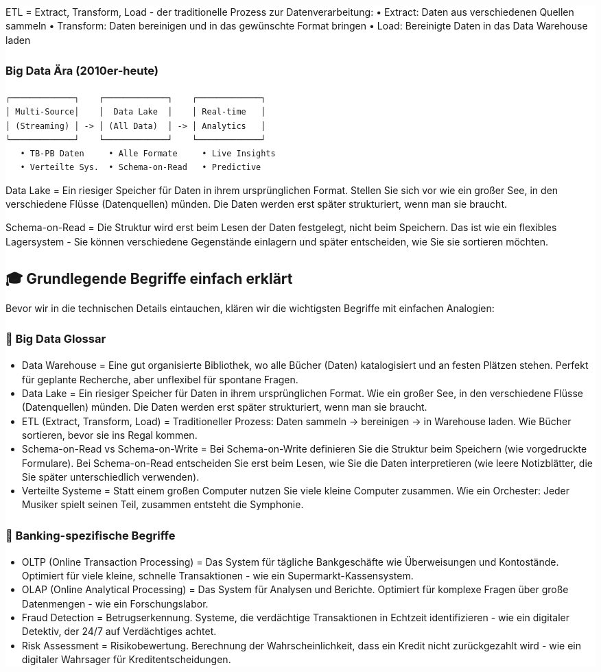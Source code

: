 ETL = Extract, Transform, Load - der traditionelle Prozess zur Datenverarbeitung:
• Extract: Daten aus verschiedenen Quellen sammeln
• Transform: Daten bereinigen und in das gewünschte Format bringen
• Load: Bereinigte Daten in das Data Warehouse laden

### **Big Data Ära (2010er-heute)**

```
┌─────────────┐    ┌─────────────┐    ┌─────────────┐
│ Multi-Source│    │  Data Lake  │    │ Real-time   │
│ (Streaming) │ -> │ (All Data)  │ -> │ Analytics   │
└─────────────┘    └─────────────┘    └─────────────┘
   • TB-PB Daten     • Alle Formate     • Live Insights
   • Verteilte Sys.  • Schema-on-Read   • Predictive

```

Data Lake = Ein riesiger Speicher für Daten in ihrem ursprünglichen Format. Stellen Sie sich vor wie ein großer See, in den verschiedene Flüsse (Datenquellen) münden. Die Daten werden erst später strukturiert, wenn man sie braucht.

Schema-on-Read = Die Struktur wird erst beim Lesen der Daten festgelegt, nicht beim Speichern. Das ist wie ein flexibles Lagersystem - Sie können verschiedene Gegenstände einlagern und später entscheiden, wie Sie sie sortieren möchten.

## **🎓 Grundlegende Begriffe einfach erklärt**

Bevor wir in die technischen Details eintauchen, klären wir die wichtigsten Begriffe mit einfachen Analogien:

### **📖 Big Data Glossar**

- Data Warehouse = Eine gut organisierte Bibliothek, wo alle Bücher (Daten) katalogisiert und an festen Plätzen stehen. Perfekt für geplante Recherche, aber unflexibel für spontane Fragen.
- Data Lake = Ein riesiger Speicher für Daten in ihrem ursprünglichen Format. Wie ein großer See, in den verschiedene Flüsse (Datenquellen) münden. Die Daten werden erst später strukturiert, wenn man sie braucht.
- ETL (Extract, Transform, Load) = Traditioneller Prozess: Daten sammeln → bereinigen → in Warehouse laden. Wie Bücher sortieren, bevor sie ins Regal kommen.
- Schema-on-Read vs Schema-on-Write = Bei Schema-on-Write definieren Sie die Struktur beim Speichern (wie vorgedruckte Formulare). Bei Schema-on-Read entscheiden Sie erst beim Lesen, wie Sie die Daten interpretieren (wie leere Notizblätter, die Sie später unterschiedlich verwenden).
- Verteilte Systeme = Statt einem großen Computer nutzen Sie viele kleine Computer zusammen. Wie ein Orchester: Jeder Musiker spielt seinen Teil, zusammen entsteht die Symphonie.

### **🏦 Banking-spezifische Begriffe**

- OLTP (Online Transaction Processing) = Das System für tägliche Bankgeschäfte wie Überweisungen und Kontostände. Optimiert für viele kleine, schnelle Transaktionen - wie ein Supermarkt-Kassensystem.
- OLAP (Online Analytical Processing) = Das System für Analysen und Berichte. Optimiert für komplexe Fragen über große Datenmengen - wie ein Forschungslabor.
- Fraud Detection = Betrugserkennung. Systeme, die verdächtige Transaktionen in Echtzeit identifizieren - wie ein digitaler Detektiv, der 24/7 auf Verdächtiges achtet.
- Risk Assessment = Risikobewertung. Berechnung der Wahrscheinlichkeit, dass ein Kredit nicht zurückgezahlt wird - wie ein digitaler Wahrsager für Kreditentscheidungen.
